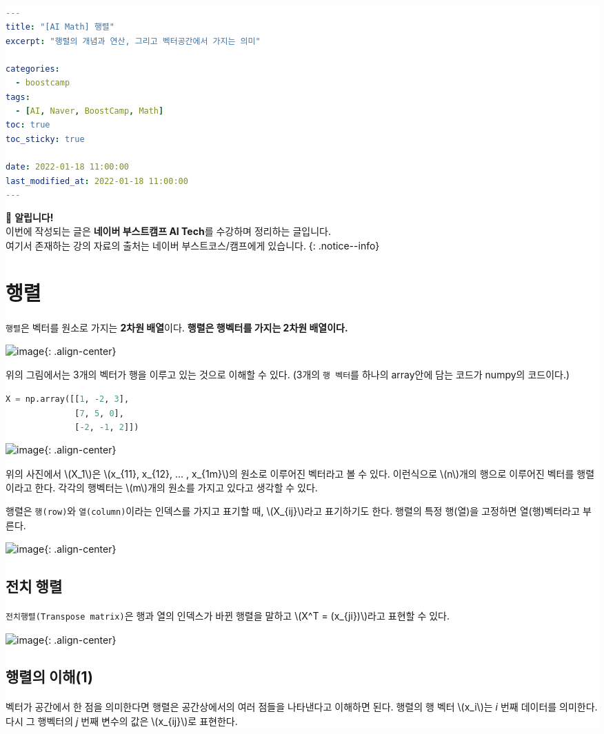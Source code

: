 ```yaml
---
title: "[AI Math] 행렬"
excerpt: "행렬의 개념과 연산, 그리고 벡터공간에서 가지는 의미"

categories:
  - boostcamp
tags:
  - [AI, Naver, BoostCamp, Math]
toc: true
toc_sticky: true
 
date: 2022-01-18 11:00:00
last_modified_at: 2022-01-18 11:00:00
---
```

📌 **알립니다!**<br>
이번에 작성되는 글은 **네이버 부스트캠프 AI Tech**를 수강하며 정리하는 글입니다.<br>
여기서 존재하는 강의 자료의 출처는 네이버 부스트코스/캠프에게 있습니다.
{: .notice--info}

# 행렬
`행렬`은 벡터를 원소로 가지는 **2차원 배열**이다. **행렬은 행벡터를 가지는 2차원 배열이다.**

![image](https://user-images.githubusercontent.com/91870042/145036244-e4ec75b5-e992-4821-8dde-f50aac49a815.png){: .align-center}

위의 그림에서는 3개의 벡터가 행을 이루고 있는 것으로 이해할 수 있다. (3개의 `행 벡터`를 하나의 array안에 담는 코드가 numpy의 코드이다.) 

```py
X = np.array([[1, -2, 3], 
              [7, 5, 0],
              [-2, -1, 2]])
```

![image](https://user-images.githubusercontent.com/91870042/145036584-90971a98-3152-4c19-bc2d-fe1f46d326c5.png){: .align-center}

위의 사진에서 \\(X_1\\)은 \\(x_{11}, x_{12}, ... , x_{1m}\\)의 원소로 이루어진 벡터라고 볼 수 있다. 이런식으로 \\(n\\)개의 행으로 이루어진 벡터를 행렬이라고 한다. 각각의 행벡터는 \\(m\\)개의 원소를 가지고 있다고 생각할 수 있다.

행렬은 `행(row)`와 `열(column)`이라는 인덱스를 가지고 표기할 때, \\(X_{ij}\\)라고 표기하기도 한다. 행렬의 특정 행(열)을 고정하면 열(행)벡터라고 부른다.

![image](https://user-images.githubusercontent.com/91870042/145037639-3654dabe-20a7-426c-a7e0-83fc37973e13.png){: .align-center}

## 전치 행렬
`전치행렬(Transpose matrix)`은 행과 열의 인덱스가 바뀐 행렬을 말하고 \\(X^T = (x_{ji})\\)라고 표현할 수 있다.

![image](https://user-images.githubusercontent.com/91870042/145037833-66cc2463-bcc3-4578-b79c-6b7143d4e01d.png){: .align-center}

## 행렬의 이해(1)
벡터가 공간에서 한 점을 의미한다면 행렬은 공간상에서의 여러 점들을 나타낸다고 이해하면 된다. 행렬의 행 벡터 \\(x_i\\)는 *i* 번째 데이터를 의미한다. 다시 그 행벡터의 *j* 번째 변수의 값은 \\(x_{ij}\\)로 표현한다.
